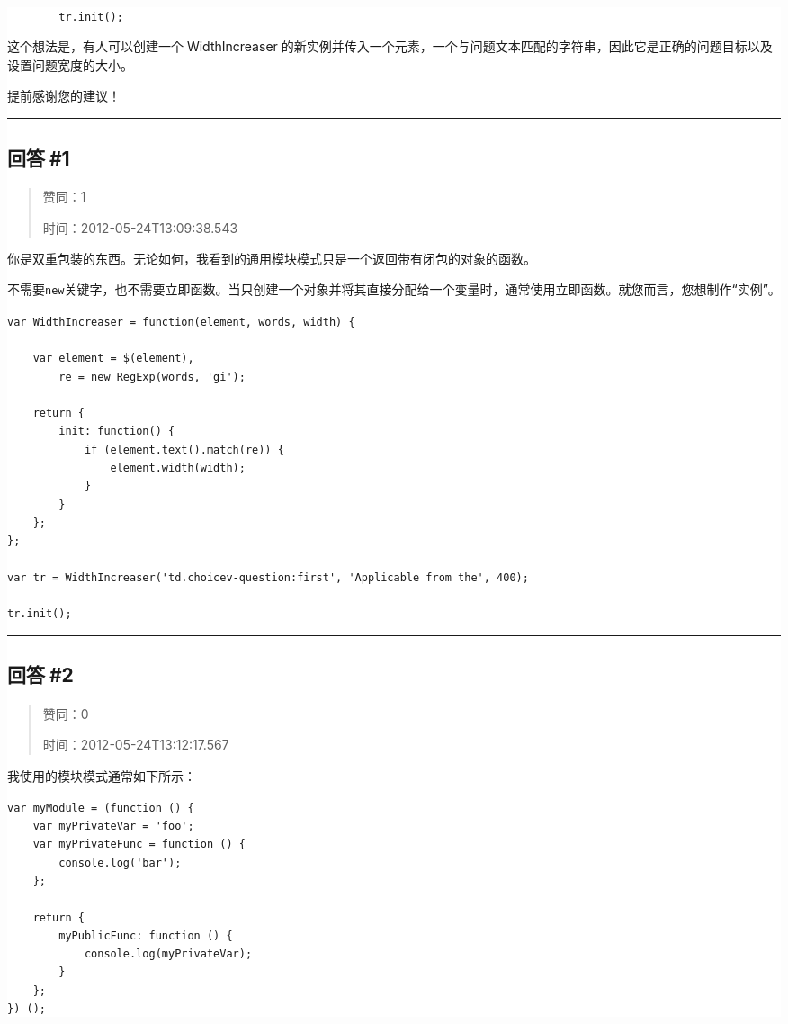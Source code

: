 ```
        tr.init(); 
```

这个想法是，有人可以创建一个 WidthIncreaser 的新实例并传入一个元素，一个与问题文本匹配的字符串，因此它是正确的问题目标以及设置问题宽度的大小。

提前感谢您的建议！

* * *

## 回答 #1

> 赞同：1
> 
> 时间：2012-05-24T13:09:38.543

你是双重包装的东西。无论如何，我看到的通用模块模式只是一个返回带有闭包的对象的函数。

不需要`new`关键字，也不需要立即函数。当只创建一个对象并将其直接分配给一个变量时，通常使用立即函数。就您而言，您想制作“实例”。

```
var WidthIncreaser = function(element, words, width) {

    var element = $(element),
        re = new RegExp(words, 'gi');

    return {
        init: function() {
            if (element.text().match(re)) {
                element.width(width);
            }
        }
    };
};

var tr = WidthIncreaser('td.choicev-question:first', 'Applicable from the', 400);

tr.init();​ 
```

* * *

## 回答 #2

> 赞同：0
> 
> 时间：2012-05-24T13:12:17.567

我使用的模块模式通常如下所示：

```
var myModule = (function () {
    var myPrivateVar = 'foo';
    var myPrivateFunc = function () {
        console.log('bar');
    };

    return {
        myPublicFunc: function () {
            console.log(myPrivateVar);
        }
    };
}) (); 
```
